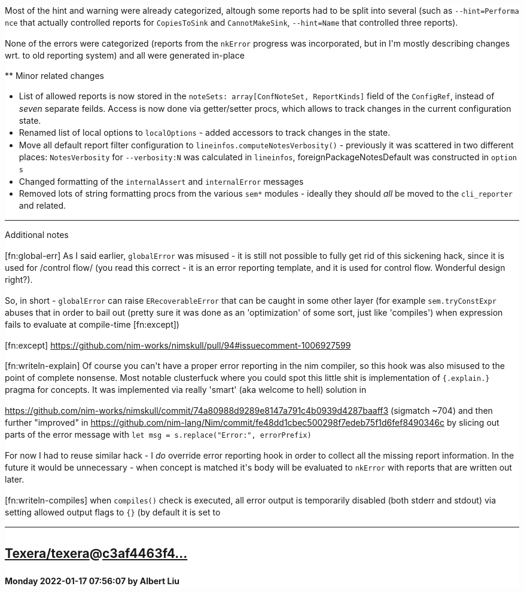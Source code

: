 Most of the hint and warning were already categorized, altough some reports had to be split into
several (such as `--hint=Performance` that actually controlled reports for `CopiesToSink` and
`CannotMakeSink`, `--hint=Name` that controlled three reports).

None of the errors were categorized (reports from the `nkError` progress was incorporated, but in
I'm mostly describing changes wrt. to old reporting system) and all were generated in-place

** Minor related changes

- List of allowed reports is now stored in the `noteSets: array[ConfNoteSet, ReportKinds]` field of
  the `ConfigRef`, instead of *seven* separate feilds. Access is now done via getter/setter procs,
  which allows to track changes in the current configuration state.
- Renamed list of local options to `localOptions` - added accessors to track changes in the state.
- Move all default report filter configuration to `lineinfos.computeNotesVerbosity()` - previously
  it was scattered in two different places: `NotesVerbosity` for `--verbosity:N` was calculated in
  `lineinfos`, foreignPackageNotesDefault was constructed in `options`
- Changed formatting of the `internalAssert` and `internalError` messages
- Removed lots of string formatting procs from the various `sem*` modules - ideally they should
  *all* be moved to the `cli_reporter` and related.

-------

Additional notes

[fn:global-err] As I said earlier, `globalError` was misused - it is still not possible to fully get
rid of this sickening hack, since it is used for /control flow/ (you read this correct - it is an
error reporting template, and it is used for control flow. Wonderful design right?).

So, in short - `globalError` can raise `ERecoverableError` that can be caught in some other layer
(for example `sem.tryConstExpr` abuses that in order to bail out (pretty sure it was done as an
'optimization' of some sort, just like 'compiles') when expression fails to evaluate at
compile-time [fn:except])

[fn:except] https://github.com/nim-works/nimskull/pull/94#issuecomment-1006927599

[fn:writeln-explain] Of course you can't have a proper error reporting in the nim compiler, so this
hook was also misused to the point of complete nonsense. Most notable clusterfuck where you could
spot this little shit is implementation of `{.explain.}` pragma for concepts. It was implemented via
really 'smart' (aka welcome to hell) solution in

https://github.com/nim-works/nimskull/commit/74a80988d9289e8147a791c4b0939d4287baaff3 (sigmatch
~704) and then further "improved" in
https://github.com/nim-lang/Nim/commit/fe48dd1cbec500298f7edeb75f1d6fef8490346c by slicing out parts
of the error message with `let msg = s.replace("Error:", errorPrefix)`

For now I had to reuse similar hack - I *do* override error reporting hook in order to collect all
the missing report information. In the future it would be unnecessary - when concept is matched it's
body will be evaluated to `nkError` with reports that are written out later.

[fn:writeln-compiles] when `compiles()` check is executed, all error output is temporarily disabled
(both stderr and stdout) via setting allowed output flags to `{}` (by default it is set to

---
## [Texera/texera](https://github.com/Texera/texera)@[c3af4463f4...](https://github.com/Texera/texera/commit/c3af4463f486c9cf001cb547b29b6189a3c8302f)
#### Monday 2022-01-17 07:56:07 by Albert Liu


[1]: https://pkg.go.dev/badge/?path=https%3A%2F%2Fpkg.go.dev%2Fgithub.com%2Fcossacklabs%2Fthemis%2Fgothemis